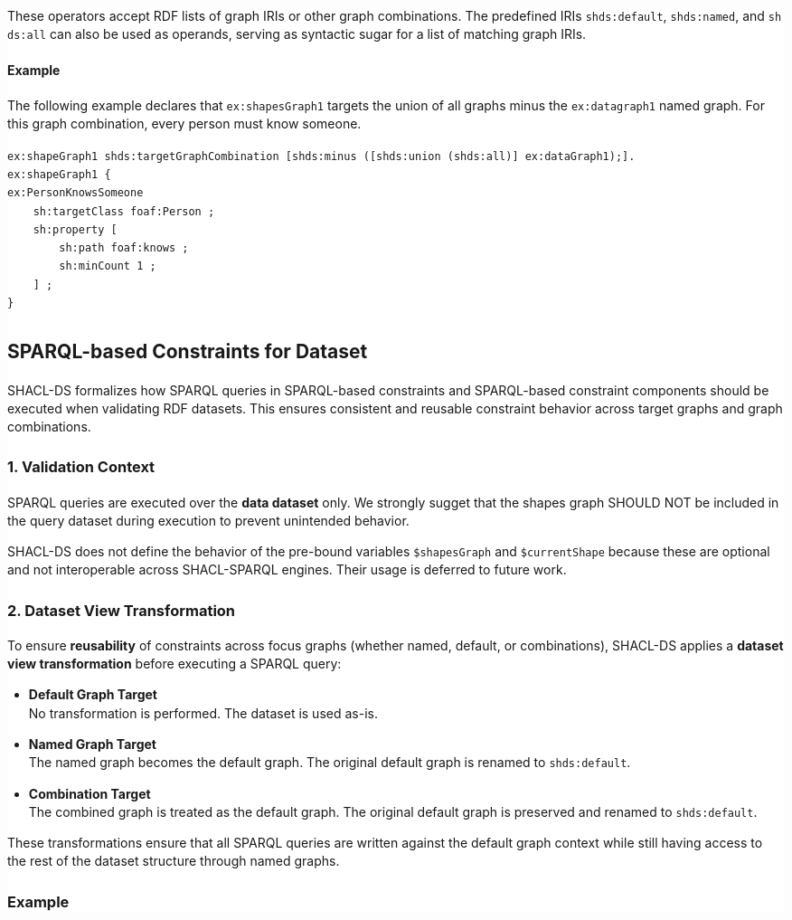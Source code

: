 These operators accept RDF lists of graph IRIs or other graph combinations. The predefined IRIs `shds:default`, `shds:named`, and `shds:all` can also be used as operands, serving as syntactic sugar for a list of matching graph IRIs.

#### Example

The following example declares that `ex:shapesGraph1` targets the union of all graphs minus the  `ex:datagraph1` named graph. For this graph combination, every person must know someone.

```trig
ex:shapeGraph1 shds:targetGraphCombination [shds:minus ([shds:union (shds:all)] ex:dataGraph1);].
ex:shapeGraph1 {
ex:PersonKnowsSomeone
    sh:targetClass foaf:Person ;    
    sh:property [                 
        sh:path foaf:knows ;
        sh:minCount 1 ; 
    ] ;
}
```

## SPARQL-based Constraints for Dataset

SHACL-DS formalizes how SPARQL queries in SPARQL-based constraints and SPARQL-based constraint components should be executed when validating RDF datasets. This ensures consistent and reusable constraint behavior across target graphs and graph combinations.

### 1. Validation Context

SPARQL queries are executed over the **data dataset** only. We strongly sugget that the shapes graph SHOULD NOT be included in the query dataset during execution to prevent unintended behavior.

SHACL-DS does not define the behavior of the pre-bound variables `$shapesGraph` and `$currentShape` because these are optional and not interoperable across SHACL-SPARQL engines. Their usage is deferred to future work.

### 2. Dataset View Transformation

To ensure **reusability** of constraints across focus graphs (whether named, default, or combinations), SHACL-DS applies a **dataset view transformation** before executing a SPARQL query:

- **Default Graph Target**  
  No transformation is performed. The dataset is used as-is.

- **Named Graph Target**  
  The named graph becomes the default graph. The original default graph is renamed to `shds:default`.

- **Combination Target**  
  The combined graph is treated as the default graph. The original default graph is preserved and renamed to `shds:default`.

These transformations ensure that all SPARQL queries are written against the default graph context while still having access to the rest of the dataset structure through named graphs.

### Example
